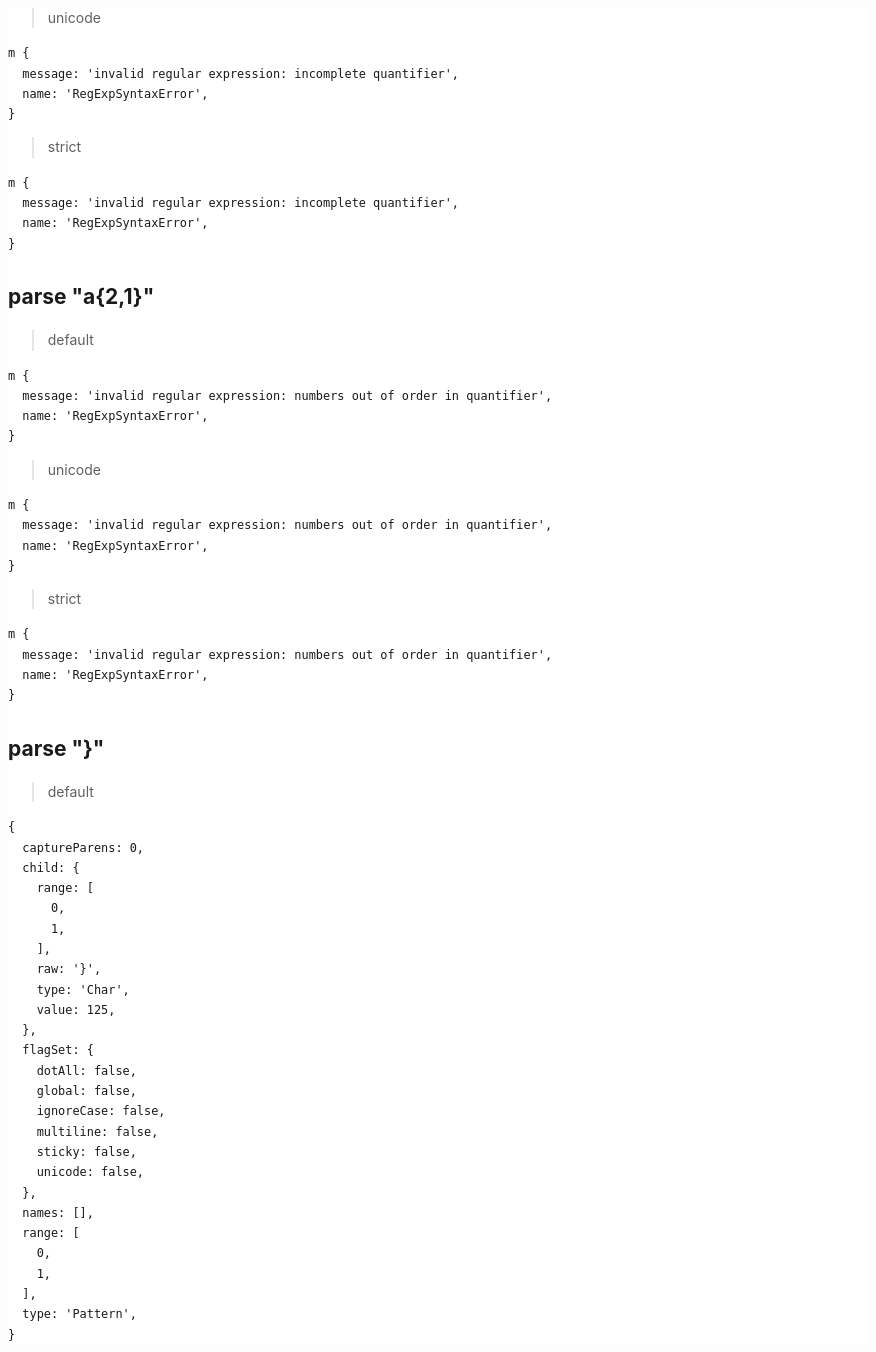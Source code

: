 > unicode

    m {
      message: 'invalid regular expression: incomplete quantifier',
      name: 'RegExpSyntaxError',
    }

> strict

    m {
      message: 'invalid regular expression: incomplete quantifier',
      name: 'RegExpSyntaxError',
    }

## parse "a{2,1}"

> default

    m {
      message: 'invalid regular expression: numbers out of order in quantifier',
      name: 'RegExpSyntaxError',
    }

> unicode

    m {
      message: 'invalid regular expression: numbers out of order in quantifier',
      name: 'RegExpSyntaxError',
    }

> strict

    m {
      message: 'invalid regular expression: numbers out of order in quantifier',
      name: 'RegExpSyntaxError',
    }

## parse "}"

> default

    {
      captureParens: 0,
      child: {
        range: [
          0,
          1,
        ],
        raw: '}',
        type: 'Char',
        value: 125,
      },
      flagSet: {
        dotAll: false,
        global: false,
        ignoreCase: false,
        multiline: false,
        sticky: false,
        unicode: false,
      },
      names: [],
      range: [
        0,
        1,
      ],
      type: 'Pattern',
    }
